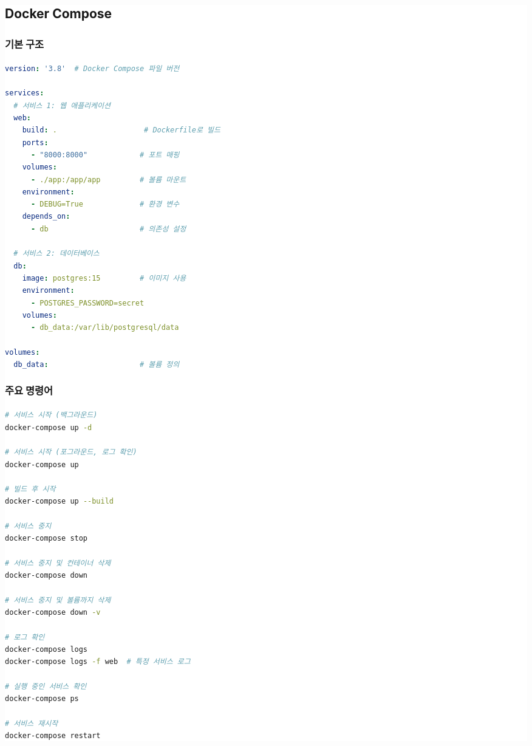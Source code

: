 
## Docker Compose

### 기본 구조

```yaml
version: '3.8'  # Docker Compose 파일 버전

services:
  # 서비스 1: 웹 애플리케이션
  web:
    build: .                    # Dockerfile로 빌드
    ports:
      - "8000:8000"            # 포트 매핑
    volumes:
      - ./app:/app/app         # 볼륨 마운트
    environment:
      - DEBUG=True             # 환경 변수
    depends_on:
      - db                     # 의존성 설정

  # 서비스 2: 데이터베이스
  db:
    image: postgres:15         # 이미지 사용
    environment:
      - POSTGRES_PASSWORD=secret
    volumes:
      - db_data:/var/lib/postgresql/data

volumes:
  db_data:                     # 볼륨 정의
```

### 주요 명령어

```bash
# 서비스 시작 (백그라운드)
docker-compose up -d

# 서비스 시작 (포그라운드, 로그 확인)
docker-compose up

# 빌드 후 시작
docker-compose up --build

# 서비스 중지
docker-compose stop

# 서비스 중지 및 컨테이너 삭제
docker-compose down

# 서비스 중지 및 볼륨까지 삭제
docker-compose down -v

# 로그 확인
docker-compose logs
docker-compose logs -f web  # 특정 서비스 로그

# 실행 중인 서비스 확인
docker-compose ps

# 서비스 재시작
docker-compose restart

```